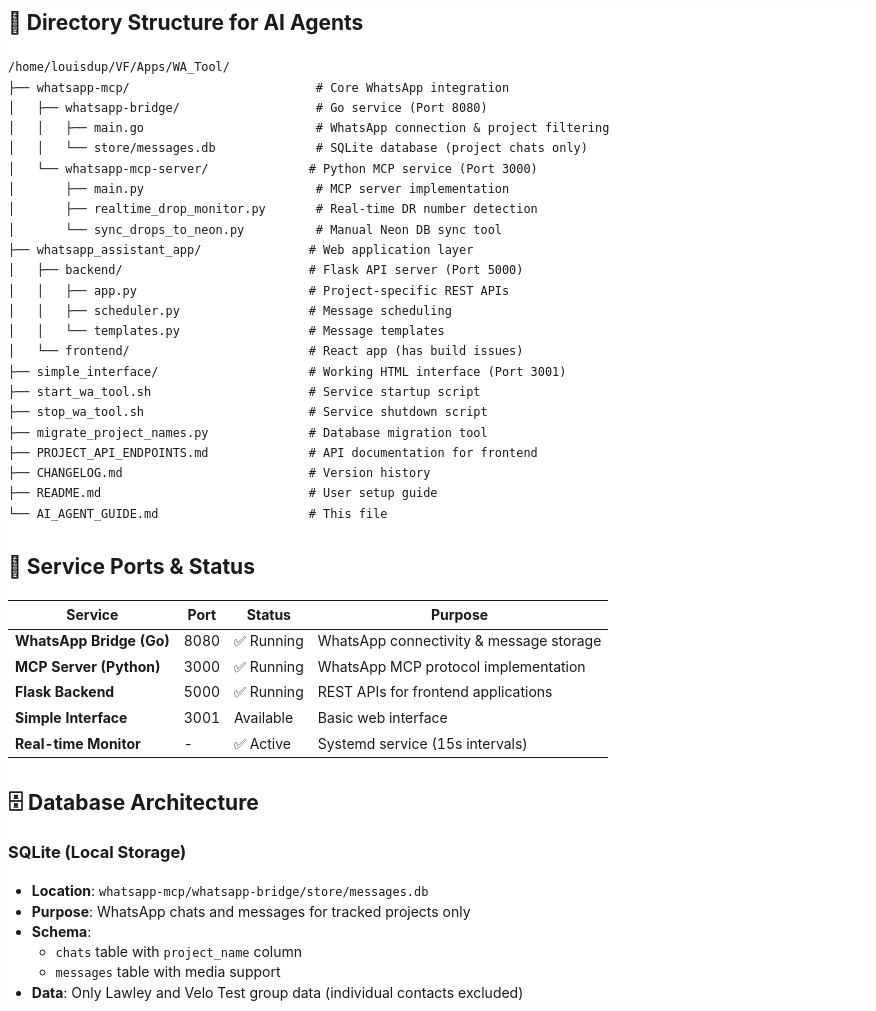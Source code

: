## 📁 **Directory Structure for AI Agents**

```
/home/louisdup/VF/Apps/WA_Tool/
├── whatsapp-mcp/                          # Core WhatsApp integration
│   ├── whatsapp-bridge/                   # Go service (Port 8080)
│   │   ├── main.go                        # WhatsApp connection & project filtering
│   │   └── store/messages.db              # SQLite database (project chats only)
│   └── whatsapp-mcp-server/              # Python MCP service (Port 3000)
│       ├── main.py                        # MCP server implementation
│       ├── realtime_drop_monitor.py       # Real-time DR number detection
│       └── sync_drops_to_neon.py          # Manual Neon DB sync tool
├── whatsapp_assistant_app/               # Web application layer
│   ├── backend/                          # Flask API server (Port 5000)
│   │   ├── app.py                        # Project-specific REST APIs
│   │   ├── scheduler.py                  # Message scheduling
│   │   └── templates.py                  # Message templates
│   └── frontend/                         # React app (has build issues)
├── simple_interface/                     # Working HTML interface (Port 3001)
├── start_wa_tool.sh                      # Service startup script
├── stop_wa_tool.sh                       # Service shutdown script
├── migrate_project_names.py              # Database migration tool
├── PROJECT_API_ENDPOINTS.md              # API documentation for frontend
├── CHANGELOG.md                          # Version history
├── README.md                             # User setup guide
└── AI_AGENT_GUIDE.md                     # This file
```

## 🔌 **Service Ports & Status**

| Service | Port | Status | Purpose |
|---------|------|--------|---------|
| **WhatsApp Bridge (Go)** | 8080 | ✅ Running | WhatsApp connectivity & message storage |
| **MCP Server (Python)** | 3000 | ✅ Running | WhatsApp MCP protocol implementation |
| **Flask Backend** | 5000 | ✅ Running | REST APIs for frontend applications |
| **Simple Interface** | 3001 | Available | Basic web interface |
| **Real-time Monitor** | - | ✅ Active | Systemd service (15s intervals) |

## 🗄️ **Database Architecture**

### **SQLite (Local Storage)**
- **Location**: `whatsapp-mcp/whatsapp-bridge/store/messages.db`
- **Purpose**: WhatsApp chats and messages for tracked projects only
- **Schema**: 
  - `chats` table with `project_name` column
  - `messages` table with media support
- **Data**: Only Lawley and Velo Test group data (individual contacts excluded)
